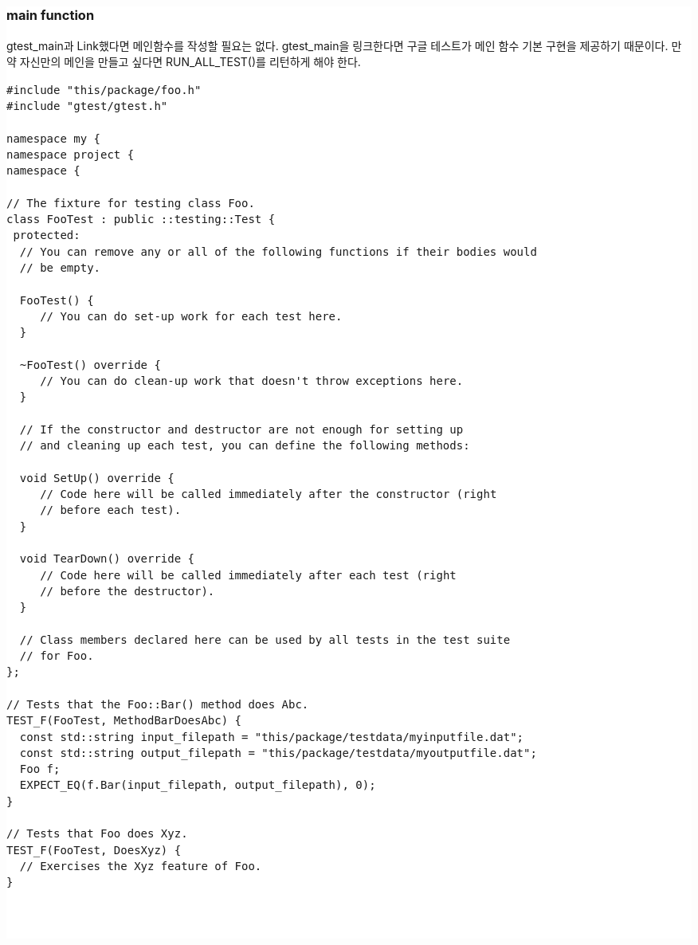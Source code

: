 ### main function
gtest_main과 Link했다면 메인함수를 작성할 필요는 없다. gtest_main을 링크한다면 구글 테스트가 메인 함수 기본 구현을 제공하기 때문이다. 만약 자신만의 메인을 만들고 싶다면 RUN_ALL_TEST()를 리턴하게 해야 한다.

<pre class="prettyprint">
#include &quot;this/package/foo.h&quot;
#include &quot;gtest/gtest.h&quot;

namespace my {
namespace project {
namespace {

// The fixture for testing class Foo.
class FooTest : public ::testing::Test {
 protected:
  // You can remove any or all of the following functions if their bodies would
  // be empty.

  FooTest() {
     // You can do set-up work for each test here.
  }

  ~FooTest() override {
     // You can do clean-up work that doesn't throw exceptions here.
  }

  // If the constructor and destructor are not enough for setting up
  // and cleaning up each test, you can define the following methods:

  void SetUp() override {
     // Code here will be called immediately after the constructor (right
     // before each test).
  }

  void TearDown() override {
     // Code here will be called immediately after each test (right
     // before the destructor).
  }

  // Class members declared here can be used by all tests in the test suite
  // for Foo.
};

// Tests that the Foo::Bar() method does Abc.
TEST_F(FooTest, MethodBarDoesAbc) {
  const std::string input_filepath = &quot;this/package/testdata/myinputfile.dat&quot;;
  const std::string output_filepath = &quot;this/package/testdata/myoutputfile.dat&quot;;
  Foo f;
  EXPECT_EQ(f.Bar(input_filepath, output_filepath), 0);
}

// Tests that Foo does Xyz.
TEST_F(FooTest, DoesXyz) {
  // Exercises the Xyz feature of Foo.
}
